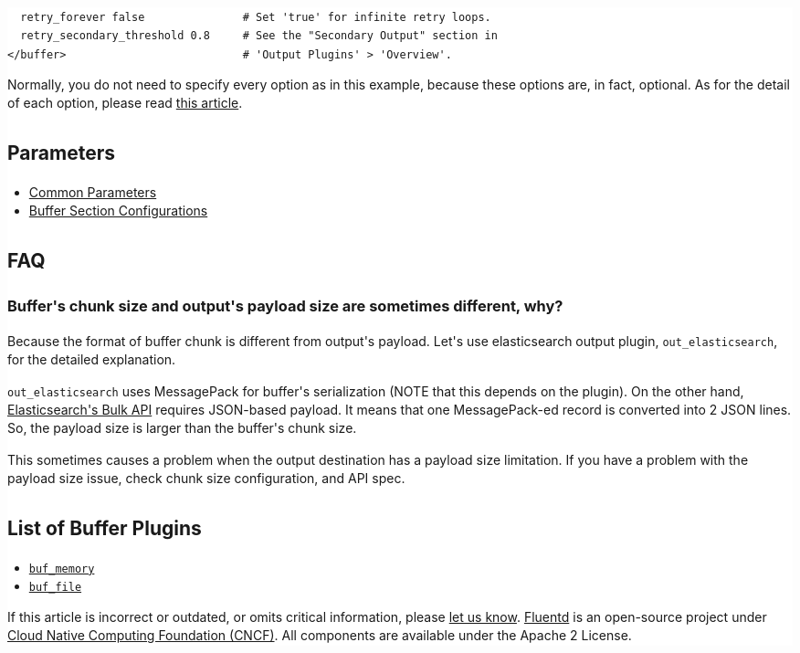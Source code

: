 ```text
  retry_forever false               # Set 'true' for infinite retry loops.
  retry_secondary_threshold 0.8     # See the "Secondary Output" section in
</buffer>                           # 'Output Plugins' > 'Overview'.
```

Normally, you do not need to specify every option as in this example, because these options are, in fact, optional. As for the detail of each option, please read [this article](../configuration/buffer-section.md#retries-parameters).

## Parameters

* [Common Parameters](../configuration/plugin-common-parameters.md)
* [Buffer Section Configurations](../configuration/buffer-section.md)

## FAQ

### Buffer's chunk size and output's payload size are sometimes different, why?

Because the format of buffer chunk is different from output's payload. Let's use elasticsearch output plugin, `out_elasticsearch`, for the detailed explanation.

`out_elasticsearch` uses MessagePack for buffer's serialization \(NOTE that this depends on the plugin\). On the other hand, [Elasticsearch's Bulk API](https://www.elastic.co/guide/en/elasticsearch/reference/current/docs-bulk.html) requires JSON-based payload. It means that one MessagePack-ed record is converted into 2 JSON lines. So, the payload size is larger than the buffer's chunk size.

This sometimes causes a problem when the output destination has a payload size limitation. If you have a problem with the payload size issue, check chunk size configuration, and API spec.

## List of Buffer Plugins

* [`buf_memory`](memory.md)
* [`buf_file`](file.md)

If this article is incorrect or outdated, or omits critical information, please [let us know](https://github.com/fluent/fluentd-docs-gitbook/issues?state=open). [Fluentd](http://www.fluentd.org/) is an open-source project under [Cloud Native Computing Foundation \(CNCF\)](https://cncf.io/). All components are available under the Apache 2 License.


